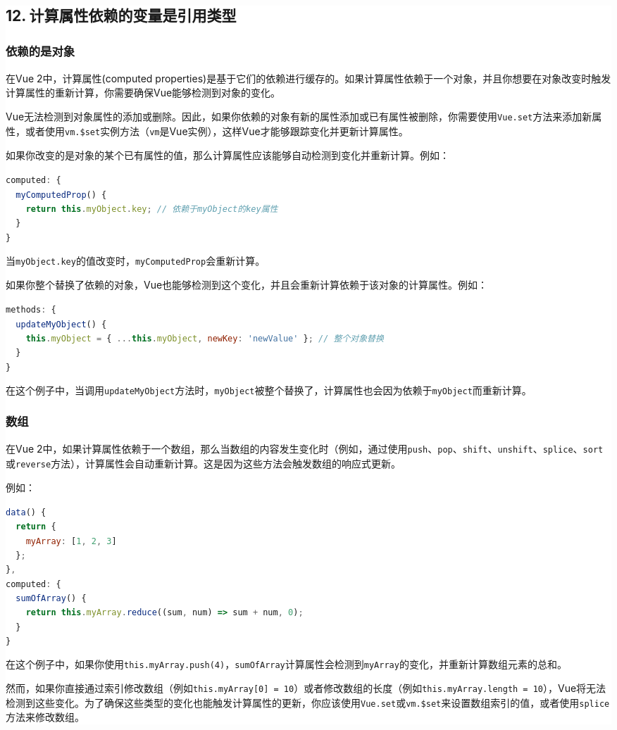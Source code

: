 ## 12. 计算属性依赖的变量是引用类型
### 依赖的是对象
在Vue 2中，计算属性(computed properties)是基于它们的依赖进行缓存的。如果计算属性依赖于一个对象，并且你想要在对象改变时触发计算属性的重新计算，你需要确保Vue能够检测到对象的变化。

Vue无法检测到对象属性的添加或删除。因此，如果你依赖的对象有新的属性添加或已有属性被删除，你需要使用`Vue.set`方法来添加新属性，或者使用`vm.$set`实例方法（`vm`是Vue实例），这样Vue才能够跟踪变化并更新计算属性。

如果你改变的是对象的某个已有属性的值，那么计算属性应该能够自动检测到变化并重新计算。例如：

```javascript
computed: {
  myComputedProp() {
    return this.myObject.key; // 依赖于myObject的key属性
  }
}
```

当`myObject.key`的值改变时，`myComputedProp`会重新计算。

如果你整个替换了依赖的对象，Vue也能够检测到这个变化，并且会重新计算依赖于该对象的计算属性。例如：

```javascript
methods: {
  updateMyObject() {
    this.myObject = { ...this.myObject, newKey: 'newValue' }; // 整个对象替换
  }
}
```

在这个例子中，当调用`updateMyObject`方法时，`myObject`被整个替换了，计算属性也会因为依赖于`myObject`而重新计算。

### 数组
在Vue 2中，如果计算属性依赖于一个数组，那么当数组的内容发生变化时（例如，通过使用`push`、`pop`、`shift`、`unshift`、`splice`、`sort`或`reverse`方法），计算属性会自动重新计算。这是因为这些方法会触发数组的响应式更新。

例如：

```javascript
data() {
  return {
    myArray: [1, 2, 3]
  };
},
computed: {
  sumOfArray() {
    return this.myArray.reduce((sum, num) => sum + num, 0);
  }
}
```

在这个例子中，如果你使用`this.myArray.push(4)`，`sumOfArray`计算属性会检测到`myArray`的变化，并重新计算数组元素的总和。

然而，如果你直接通过索引修改数组（例如`this.myArray[0] = 10`）或者修改数组的长度（例如`this.myArray.length = 10`），Vue将无法检测到这些变化。为了确保这些类型的变化也能触发计算属性的更新，你应该使用`Vue.set`或`vm.$set`来设置数组索引的值，或者使用`splice`方法来修改数组。
